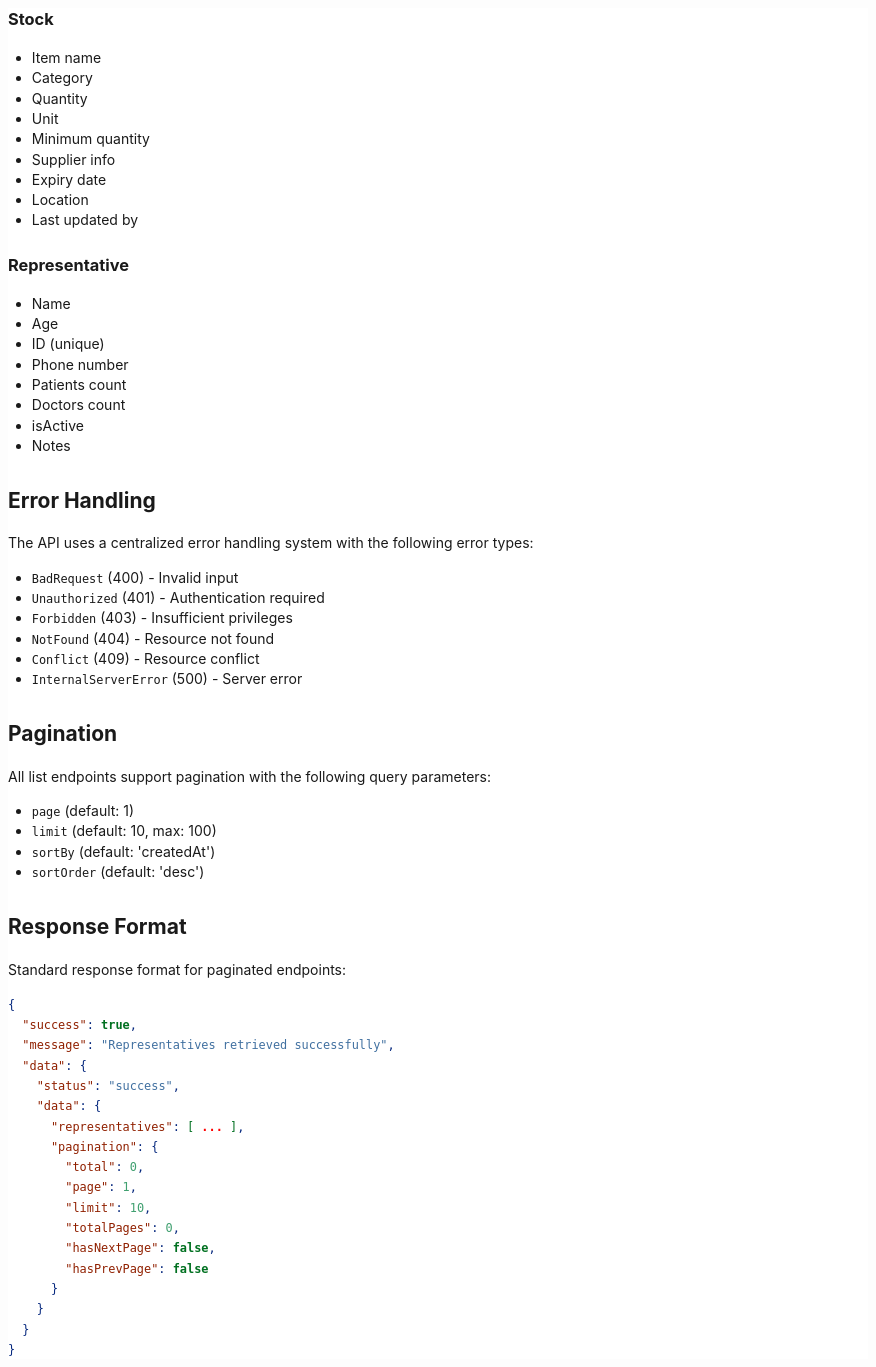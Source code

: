 ### Stock
- Item name
- Category
- Quantity
- Unit
- Minimum quantity
- Supplier info
- Expiry date
- Location
- Last updated by

### Representative
- Name
- Age
- ID (unique)
- Phone number
- Patients count
- Doctors count
- isActive
- Notes

## Error Handling

The API uses a centralized error handling system with the following error types:
- `BadRequest` (400) - Invalid input
- `Unauthorized` (401) - Authentication required
- `Forbidden` (403) - Insufficient privileges
- `NotFound` (404) - Resource not found
- `Conflict` (409) - Resource conflict
- `InternalServerError` (500) - Server error

## Pagination

All list endpoints support pagination with the following query parameters:
- `page` (default: 1)
- `limit` (default: 10, max: 100)
- `sortBy` (default: 'createdAt')
- `sortOrder` (default: 'desc')

## Response Format

Standard response format for paginated endpoints:
```json
{
  "success": true,
  "message": "Representatives retrieved successfully",
  "data": {
    "status": "success",
    "data": {
      "representatives": [ ... ],
      "pagination": {
        "total": 0,
        "page": 1,
        "limit": 10,
        "totalPages": 0,
        "hasNextPage": false,
        "hasPrevPage": false
      }
    }
  }
}
```
